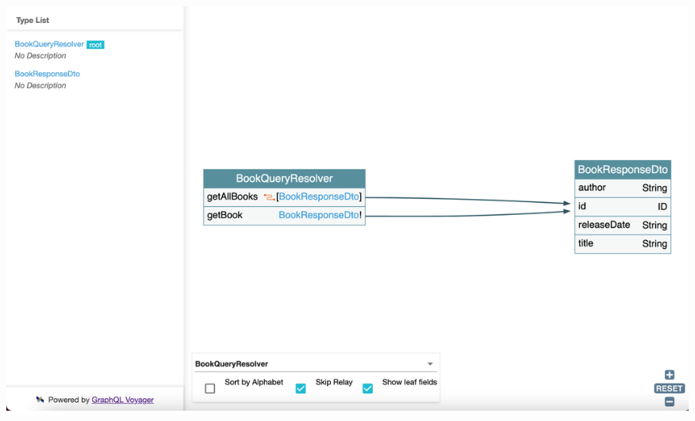<img src="https://github.com/susimsek/spring-boot-graphql-annotation-example/blob/main/images/voyager.png" alt="Spring Boot Voyager" width="100%" height="100%"/>
